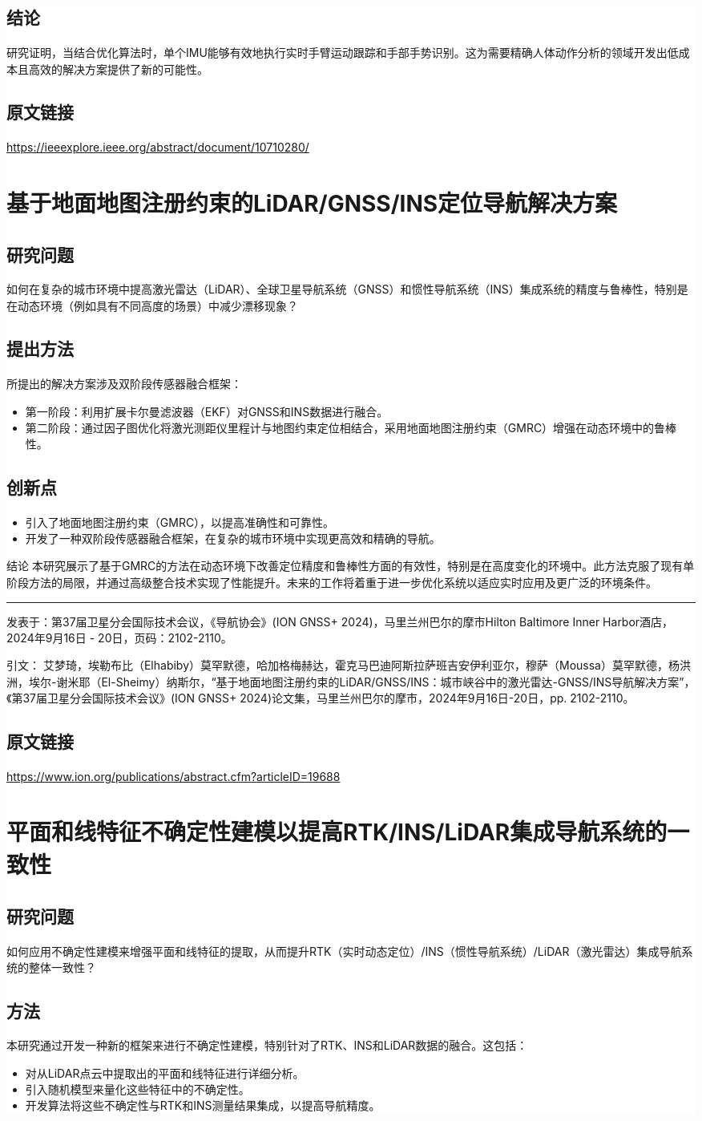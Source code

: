 ## 结论
研究证明，当结合优化算法时，单个IMU能够有效地执行实时手臂运动跟踪和手部手势识别。这为需要精确人体动作分析的领域开发出低成本且高效的解决方案提供了新的可能性。 

## 原文链接
https://ieeexplore.ieee.org/abstract/document/10710280/ 



# 基于地面地图注册约束的LiDAR/GNSS/INS定位导航解决方案

## 研究问题
如何在复杂的城市环境中提高激光雷达（LiDAR）、全球卫星导航系统（GNSS）和惯性导航系统（INS）集成系统的精度与鲁棒性，特别是在动态环境（例如具有不同高度的场景）中减少漂移现象？

## 提出方法
所提出的解决方案涉及双阶段传感器融合框架：
- 第一阶段：利用扩展卡尔曼滤波器（EKF）对GNSS和INS数据进行融合。
- 第二阶段：通过因子图优化将激光测距仪里程计与地图约束定位相结合，采用地面地图注册约束（GMRC）增强在动态环境中的鲁棒性。

## 创新点
- 引入了地面地图注册约束（GMRC），以提高准确性和可靠性。
- 开发了一种双阶段传感器融合框架，在复杂的城市环境中实现更高效和精确的导航。

结论
本研究展示了基于GMRC的方法在动态环境下改善定位精度和鲁棒性方面的有效性，特别是在高度变化的环境中。此方法克服了现有单阶段方法的局限，并通过高级整合技术实现了性能提升。未来的工作将着重于进一步优化系统以适应实时应用及更广泛的环境条件。

---

发表于：第37届卫星分会国际技术会议，《导航协会》(ION GNSS+ 2024)，马里兰州巴尔的摩市Hilton Baltimore Inner Harbor酒店，2024年9月16日 - 20日，页码：2102-2110。

引文：
艾梦琦，埃勒布比（Elhabiby）莫罕默德，哈加格梅赫达，霍克马巴迪阿斯拉萨班吉安伊利亚尔，穆萨（Moussa）莫罕默德，杨洪洲，埃尔-谢米耶（El-Sheimy）纳斯尔，“基于地面地图注册约束的LiDAR/GNSS/INS：城市峡谷中的激光雷达-GNSS/INS导航解决方案”，《第37届卫星分会国际技术会议》(ION GNSS+ 2024)论文集，马里兰州巴尔的摩市，2024年9月16日-20日，pp. 2102-2110。 

## 原文链接
https://www.ion.org/publications/abstract.cfm?articleID=19688 



# 平面和线特征不确定性建模以提高RTK/INS/LiDAR集成导航系统的一致性

## 研究问题
如何应用不确定性建模来增强平面和线特征的提取，从而提升RTK（实时动态定位）/INS（惯性导航系统）/LiDAR（激光雷达）集成导航系统的整体一致性？

## 方法
本研究通过开发一种新的框架来进行不确定性建模，特别针对了RTK、INS和LiDAR数据的融合。这包括：
- 对从LiDAR点云中提取出的平面和线特征进行详细分析。
- 引入随机模型来量化这些特征中的不确定性。
- 开发算法将这些不确定性与RTK和INS测量结果集成，以提高导航精度。
